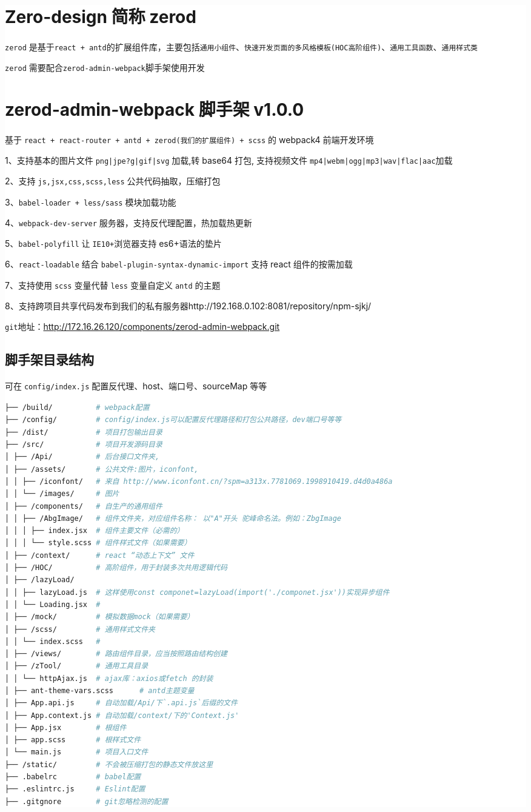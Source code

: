 # Zero-design 简称 zerod

`zerod` 是基于`react + antd`的扩展组件库，主要包括`通用小组件`、`快速开发页面的多风格模板(HOC高阶组件)`、`通用工具函数`、`通用样式类`

`zerod` 需要配合`zerod-admin-webpack`脚手架使用开发

# zerod-admin-webpack 脚手架 v1.0.0

基于 `react + react-router + antd + zerod(我们的扩展组件) + scss` 的 webpack4 前端开发环境

1、支持基本的图片文件 `png|jpe?g|gif|svg` 加载,转 base64 打包, 支持视频文件 `mp4|webm|ogg|mp3|wav|flac|aac`加载

2、支持 `js,jsx,css,scss,less` 公共代码抽取，压缩打包

3、`babel-loader + less/sass` 模块加载功能

4、`webpack-dev-server` 服务器，支持反代理配置，热加载热更新

5、`babel-polyfill` 让 `IE10+`浏览器支持 es6+语法的垫片

6、`react-loadable` 结合 `babel-plugin-syntax-dynamic-import` 支持 react 组件的按需加载

7、支持使用 `scss` 变量代替 `less` 变量自定义 `antd` 的主题

8、支持跨项目共享代码发布到我们的私有服务器http://192.168.0.102:8081/repository/npm-sjkj/

`git`地址：<a href="http://172.16.26.120/components/zerod-admin-webpack.git" target="_blank">http://172.16.26.120/components/zerod-admin-webpack.git</a>

## 脚手架目录结构

可在 `config/index.js` 配置反代理、host、端口号、sourceMap 等等

```bash
├── /build/          # webpack配置
├── /config/         # config/index.js可以配置反代理路径和打包公共路径，dev端口号等等
├── /dist/           # 项目打包输出目录
├── /src/            # 项目开发源码目录
│ ├── /Api/          # 后台接口文件夹,
│ ├── /assets/       # 公共文件:图片，iconfont,
│ │ ├── /iconfont/   # 来自 http://www.iconfont.cn/?spm=a313x.7781069.1998910419.d4d0a486a
│ │ └── /images/     # 图片
│ ├── /components/   # 自生产的通用组件
│ │ ├── /AbgImage/   # 组件文件夹，对应组件名称： 以"A"开头 驼峰命名法。例如：ZbgImage
│ │ │ ├── index.jsx  # 组件主要文件（必需的）
│ │ │ └── style.scss # 组件样式文件（如果需要）
│ ├── /context/      # react “动态上下文” 文件
│ ├── /HOC/          # 高阶组件，用于封装多次共用逻辑代码
│ ├── /lazyLoad/
│ │ ├── lazyLoad.js  # 这样使用const componet=lazyLoad(import('./componet.jsx'))实现异步组件
│ │ └── Loading.jsx  #
│ ├── /mock/         # 模拟数据mock（如果需要）
│ ├── /scss/         # 通用样式文件夹
│ │ └── index.scss   #
│ ├── /views/        # 路由组件目录，应当按照路由结构创建
│ ├── /zTool/        # 通用工具目录
│ │ └── httpAjax.js  # ajax库：axios或fetch 的封装
│ ├── ant-theme-vars.scss      # antd主题变量
│ ├── App.api.js     # 自动加载/Api/下`.api.js`后缀的文件
│ ├── App.context.js # 自动加载/context/下的'Context.js'
│ ├── App.jsx        # 根组件
│ ├── app.scss       # 根样式文件
│ └── main.js        # 项目入口文件
├── /static/         # 不会被压缩打包的静态文件放这里
├── .babelrc         # babel配置
├── .eslintrc.js     # Eslint配置
├── .gitgnore        # git忽略检测的配置
```